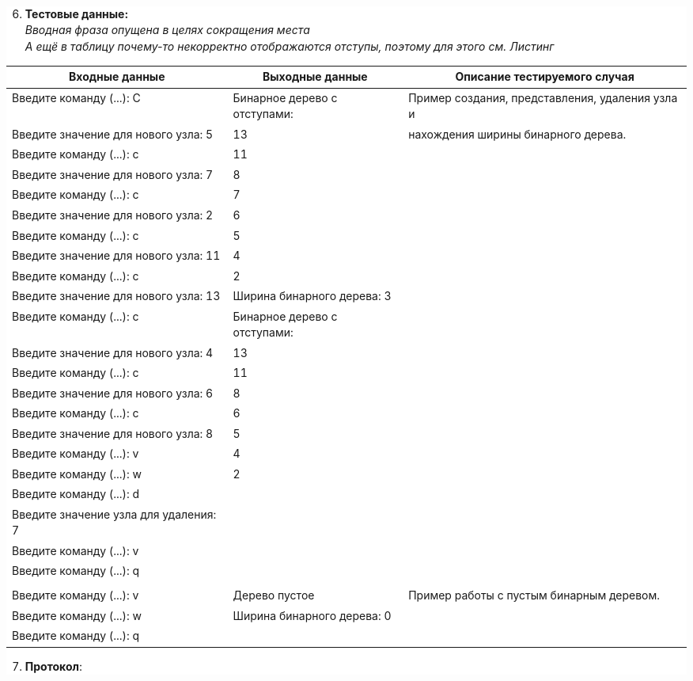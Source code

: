 6. **Тестовые данные:**  
_Вводная фраза опущена в целях сокращения места_  
_А ещё в таблицу почему-то некорректно отображаются отступы, поэтому для этого см. Листинг_  

| Входные данные                                 | Выходные данные                             | Описание тестируемого случая                       |
|------------------------------------------------|---------------------------------------------|----------------------------------------------------|
| Введите команду (...): С                       | Бинарное дерево с отступами:                | Пример создания, представления, удаления узла и    |                     
| Введите значение для нового узла: 5            |             13                              | нахождения ширины бинарного дерева.                |
| Введите команду (...): c                       |         11                                  |                                                    |
| Введите значение для нового узла: 7            |             8                               |                                                    |
| Введите команду (...): c                       |     7                                       |                                                    |
| Введите значение для нового узла: 2            |         6                                   |                                                    |
| Введите команду (...): c                       | 5                                           |                                                    |
| Введите значение для нового узла: 11           |         4                                   |                                                    |
| Введите команду (...): c                       |     2                                       |                                                    |
| Введите значение для нового узла: 13           | Ширина бинарного дерева: 3                  |                                                    |
| Введите команду (...): c                       | Бинарное дерево с отступами:                |                                                    |
| Введите значение для нового узла: 4            |             13                              |                                                    |
| Введите команду (...): c                       |         11                                  |                                                    |
| Введите значение для нового узла: 6            |     8                                       |                                                    |
| Введите команду (...): c                       |         6                                   |                                                    |
| Введите значение для нового узла: 8            | 5                                           |                                                    |
| Введите команду (...): v                       |         4                                   |                                                    |
| Введите команду (...): w                       |     2                                       |                                                    |
| Введите команду (...): d                       |                                             |                                                    |
| Введите значение узла для удаления: 7          |                                             |                                                    |
| Введите команду (...): v                       |                                             |                                                    |
| Введите команду (...): q                       |                                             |                                                    |
|                                                |                                             |                                                    |
| Введите команду (...): v                       | Дерево пустое                               | Пример работы с пустым бинарным деревом.           |
| Введите команду (...): w                       | Ширина бинарного дерева: 0                  |                                                    |
| Введите команду (...): q                       |                                             |                                                    |

7. **Протокол**:
